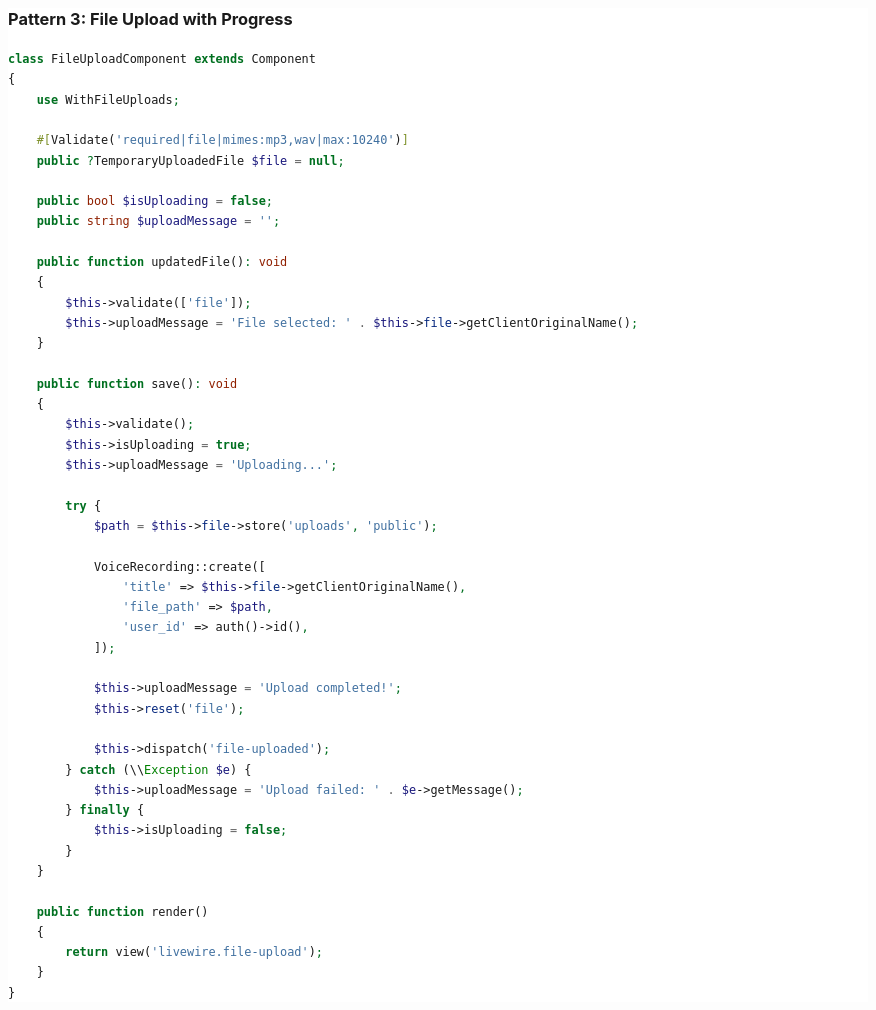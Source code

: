 ### Pattern 3: File Upload with Progress

```php
class FileUploadComponent extends Component
{
    use WithFileUploads;

    #[Validate('required|file|mimes:mp3,wav|max:10240')]
    public ?TemporaryUploadedFile $file = null;

    public bool $isUploading = false;
    public string $uploadMessage = '';

    public function updatedFile(): void
    {
        $this->validate(['file']);
        $this->uploadMessage = 'File selected: ' . $this->file->getClientOriginalName();
    }

    public function save(): void
    {
        $this->validate();
        $this->isUploading = true;
        $this->uploadMessage = 'Uploading...';

        try {
            $path = $this->file->store('uploads', 'public');
            
            VoiceRecording::create([
                'title' => $this->file->getClientOriginalName(),
                'file_path' => $path,
                'user_id' => auth()->id(),
            ]);

            $this->uploadMessage = 'Upload completed!';
            $this->reset('file');
            
            $this->dispatch('file-uploaded');
        } catch (\\Exception $e) {
            $this->uploadMessage = 'Upload failed: ' . $e->getMessage();
        } finally {
            $this->isUploading = false;
        }
    }

    public function render()
    {
        return view('livewire.file-upload');
    }
}
```

